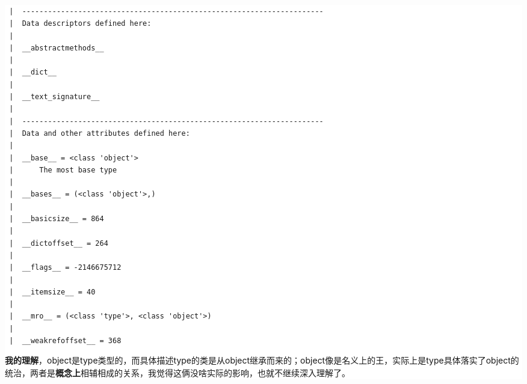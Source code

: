 ```
 |  ----------------------------------------------------------------------
 |  Data descriptors defined here:
 |
 |  __abstractmethods__
 |
 |  __dict__
 |
 |  __text_signature__
 |
 |  ----------------------------------------------------------------------
 |  Data and other attributes defined here:
 |
 |  __base__ = <class 'object'>
 |      The most base type
 |
 |  __bases__ = (<class 'object'>,)
 |
 |  __basicsize__ = 864
 |
 |  __dictoffset__ = 264
 |
 |  __flags__ = -2146675712
 |
 |  __itemsize__ = 40
 |
 |  __mro__ = (<class 'type'>, <class 'object'>)
 |
 |  __weakrefoffset__ = 368
```

**我的理解**，object是type类型的，而具体描述type的类是从object继承而来的；object像是名义上的王，实际上是type具体落实了object的统治，两者是**概念上**相辅相成的关系，我觉得这俩没啥实际的影响，也就不继续深入理解了。
